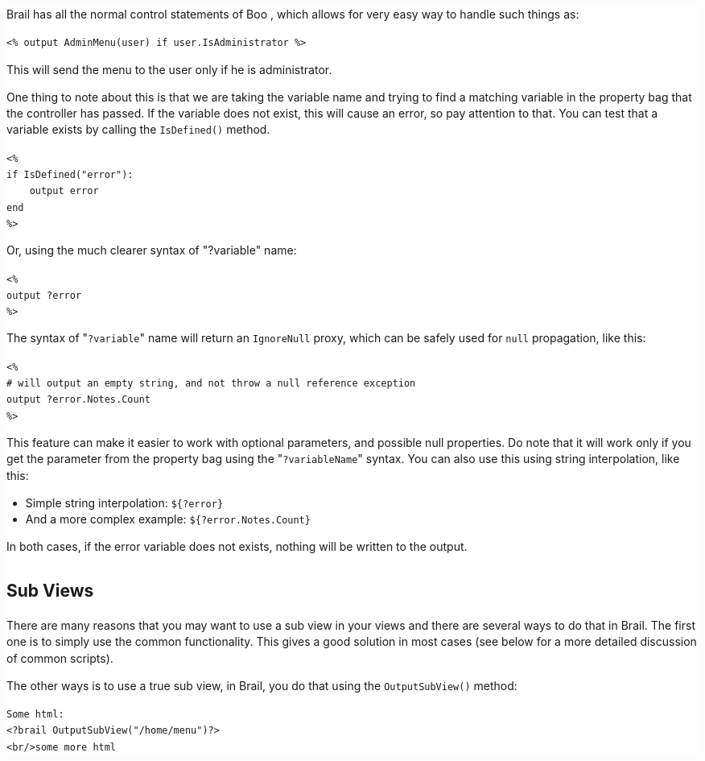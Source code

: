 Brail has all the normal control statements of Boo , which allows for very easy way to handle such things as:

```
<% output AdminMenu(user) if user.IsAdministrator %>
```

This will send the menu to the user only if he is administrator.

One thing to note about this is that we are taking the variable name and trying to find a matching variable in the property bag that the controller has passed. If the variable does not exist, this will cause an error, so pay attention to that. You can test that a variable exists by calling the `IsDefined()` method.

```
<%
if IsDefined("error"):
	output error
end
%>
```

Or, using the much clearer syntax of "?variable" name:

```
<%
output ?error
%>
```

The syntax of "`?variable`" name will return an `IgnoreNull` proxy, which can be safely used for `null` propagation, like this:

```
<%
# will output an empty string, and not throw a null reference exception
output ?error.Notes.Count
%>
```

This feature can make it easier to work with optional parameters, and possible null properties. Do note that it will work only if you get the parameter from the property bag using the "`?variableName`" syntax. You can also use this using string interpolation, like this:

* Simple string interpolation: `${?error}`
* And a more complex example: `${?error.Notes.Count}`

In both cases, if the error variable does not exists, nothing will be written to the output.

## Sub Views

There are many reasons that you may want to use a sub view in your views and there are several ways to do that in Brail. The first one is to simply use the common functionality. This gives a good solution in most cases (see below for a more detailed discussion of common scripts).

The other ways is to use a true sub view, in Brail, you do that using the `OutputSubView()` method:

```
Some html:
<?brail OutputSubView("/home/menu")?>
<br/>some more html
```
